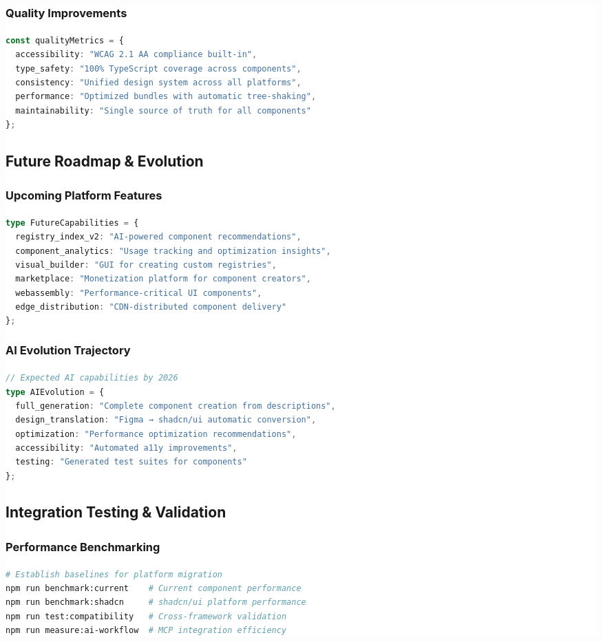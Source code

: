 ### Quality Improvements

```typescript
const qualityMetrics = {
  accessibility: "WCAG 2.1 AA compliance built-in",
  type_safety: "100% TypeScript coverage across components",
  consistency: "Unified design system across all platforms", 
  performance: "Optimized bundles with automatic tree-shaking",
  maintainability: "Single source of truth for all components"
};
```

## Future Roadmap & Evolution

### Upcoming Platform Features

```typescript
type FutureCapabilities = {
  registry_index_v2: "AI-powered component recommendations",
  component_analytics: "Usage tracking and optimization insights",
  visual_builder: "GUI for creating custom registries",
  marketplace: "Monetization platform for component creators",
  webassembly: "Performance-critical UI components",
  edge_distribution: "CDN-distributed component delivery"
};
```

### AI Evolution Trajectory

```typescript
// Expected AI capabilities by 2026
type AIEvolution = {
  full_generation: "Complete component creation from descriptions",
  design_translation: "Figma → shadcn/ui automatic conversion",
  optimization: "Performance optimization recommendations",
  accessibility: "Automated a11y improvements",
  testing: "Generated test suites for components"
};
```

## Integration Testing & Validation

### Performance Benchmarking

```bash
# Establish baselines for platform migration
npm run benchmark:current    # Current component performance
npm run benchmark:shadcn     # shadcn/ui platform performance  
npm run test:compatibility   # Cross-framework validation
npm run measure:ai-workflow  # MCP integration efficiency
```
